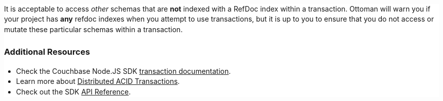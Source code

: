 It is acceptable to access _other_ schemas that are **not** indexed with a RefDoc index within a transaction. Ottoman will warn you if your project has **any** refdoc indexes when you attempt to use transactions, but it is up to you to ensure that you do not access or mutate these particular schemas within a transaction. 



### Additional Resources

- Check the Couchbase Node.JS SDK [transaction documentation](https://docs.couchbase.com/nodejs-sdk/current/howtos/distributed-acid-transactions-from-the-sdk.html).
- Learn more about [Distributed ACID Transactions](https://docs.couchbase.com/nodejs-sdk/current/concept-docs/transactions.html).
- Check out the SDK [API Reference](https://docs.couchbase.com/sdk-api/couchbase-node-client/index.html).
